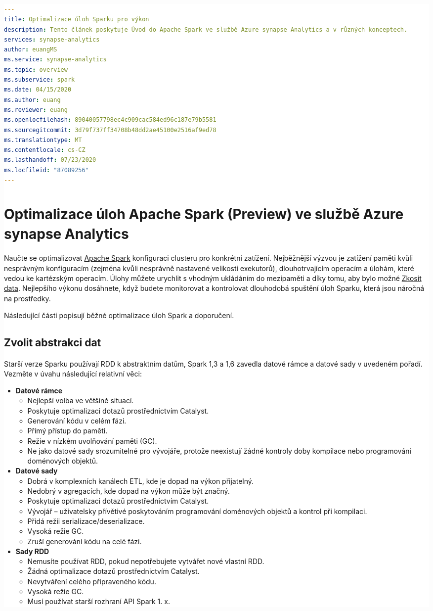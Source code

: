 ```yaml
---
title: Optimalizace úloh Sparku pro výkon
description: Tento článek poskytuje Úvod do Apache Spark ve službě Azure synapse Analytics a v různých konceptech.
services: synapse-analytics
author: euangMS
ms.service: synapse-analytics
ms.topic: overview
ms.subservice: spark
ms.date: 04/15/2020
ms.author: euang
ms.reviewer: euang
ms.openlocfilehash: 89040057798ec4c909cac584ed96c187e79b5581
ms.sourcegitcommit: 3d79f737ff34708b48dd2ae45100e2516af9ed78
ms.translationtype: MT
ms.contentlocale: cs-CZ
ms.lasthandoff: 07/23/2020
ms.locfileid: "87089256"
---
```

# <a name="optimize-apache-spark-jobs-preview-in-azure-synapse-analytics"></a>Optimalizace úloh Apache Spark (Preview) ve službě Azure synapse Analytics

Naučte se optimalizovat [Apache Spark](https://spark.apache.org/) konfiguraci clusteru pro konkrétní zatížení.  Nejběžnější výzvou je zatížení paměti kvůli nesprávným konfiguracím (zejména kvůli nesprávně nastavené velikosti exekutorů), dlouhotrvajícím operacím a úlohám, které vedou ke kartézským operacím. Úlohy můžete urychlit s vhodným ukládáním do mezipaměti a díky tomu, aby bylo možné [Zkosit data](#optimize-joins-and-shuffles). Nejlepšího výkonu dosáhnete, když budete monitorovat a kontrolovat dlouhodobá spuštění úloh Sparku, která jsou náročná na prostředky.

Následující části popisují běžné optimalizace úloh Spark a doporučení.

## <a name="choose-the-data-abstraction"></a>Zvolit abstrakci dat

Starší verze Sparku používají RDD k abstraktním datům, Spark 1,3 a 1,6 zavedla datové rámce a datové sady v uvedeném pořadí. Vezměte v úvahu následující relativní věci:

* **Datové rámce**
  * Nejlepší volba ve většině situací.
  * Poskytuje optimalizaci dotazů prostřednictvím Catalyst.
  * Generování kódu v celém fázi.
  * Přímý přístup do paměti.
  * Režie v nízkém uvolňování paměti (GC).
  * Ne jako datové sady srozumitelné pro vývojáře, protože neexistují žádné kontroly doby kompilace nebo programování doménových objektů.
* **Datové sady**
  * Dobrá v komplexních kanálech ETL, kde je dopad na výkon přijatelný.
  * Nedobrý v agregacích, kde dopad na výkon může být značný.
  * Poskytuje optimalizaci dotazů prostřednictvím Catalyst.
  * Vývojář – uživatelsky přívětivé poskytováním programování doménových objektů a kontrol při kompilaci.
  * Přidá režii serializace/deserializace.
  * Vysoká režie GC.
  * Zruší generování kódu na celé fázi.
* **Sady RDD**
  * Nemusíte používat RDD, pokud nepotřebujete vytvářet nové vlastní RDD.
  * Žádná optimalizace dotazů prostřednictvím Catalyst.
  * Nevytváření celého připraveného kódu.
  * Vysoká režie GC.
  * Musí používat starší rozhraní API Spark 1. x.